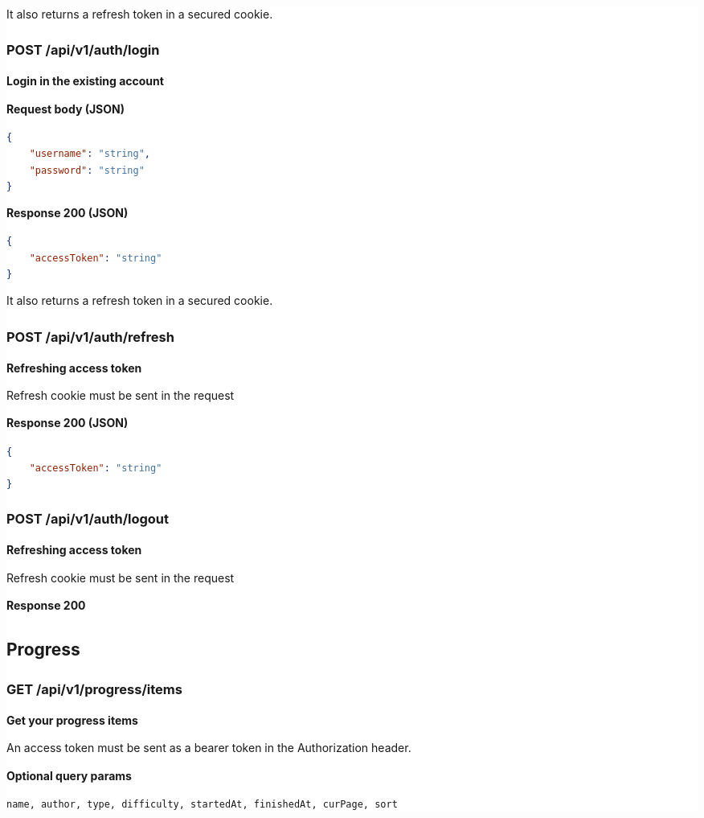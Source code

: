 It also returns a refresh token in a secured cookie.

### POST /api/v1/auth/login

**Login in the existing account**

**Request body (JSON)**

```json
{
	"username": "string",
	"password": "string"
}
```

**Response 200 (JSON)**

```json
{
	"accessToken": "string"
}
```

It also returns a refresh token in a secured cookie.

### POST /api/v1/auth/refresh

**Refreshing access token**

Refresh cookie must be sent in the request

**Response 200 (JSON)**

```json
{
	"accessToken": "string"
}
```

### POST /api/v1/auth/logout

**Refreshing access token**

Refresh cookie must be sent in the request

**Response 200**

## Progress

### GET /api/v1/progress/items

**Get your progress items**

An access token must be sent as a bearer token in the Authorization header.

**Optional query params**

```
name, author, type, difficulty, startedAt, finishedAt, curPage, sort
```

